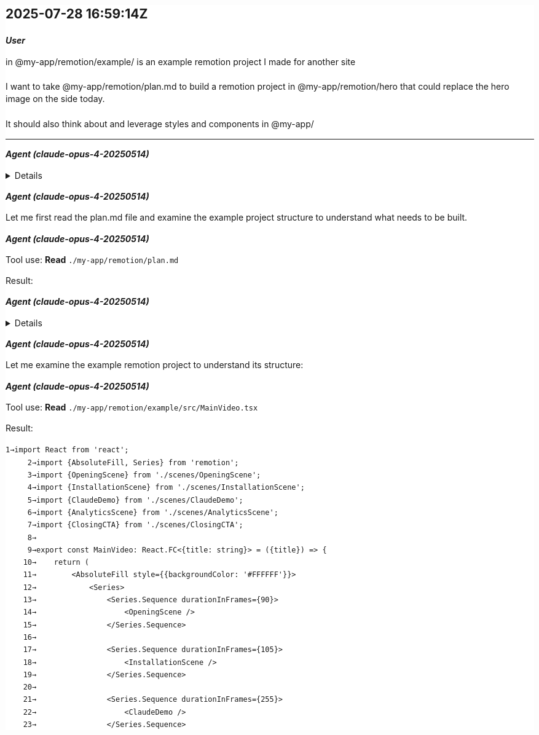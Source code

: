 ## 2025-07-28 16:59:14Z



_**User**_

in @my-app/remotion/example/ is an example remotion project I made for another site\
\
I want to take @my-app/remotion/plan.md to build a remotion project in @my-app/remotion/hero that could replace the hero image on the side today.\
\
It should also think about and leverage styles and components in @my-app/ 

---

_**Agent (claude-opus-4-20250514)**_

<think><details></details></think>

_**Agent (claude-opus-4-20250514)**_

Let me first read the plan.md file and examine the example project structure to understand what needs to be built.

_**Agent (claude-opus-4-20250514)**_

Tool use: **Read** `./my-app/remotion/plan.md`

Result:

```

```

_**Agent (claude-opus-4-20250514)**_

<think><details></details></think>

_**Agent (claude-opus-4-20250514)**_

Let me examine the example remotion project to understand its structure:

_**Agent (claude-opus-4-20250514)**_

Tool use: **Read** `./my-app/remotion/example/src/MainVideo.tsx`

Result:

```
1→import React from 'react';
     2→import {AbsoluteFill, Series} from 'remotion';
     3→import {OpeningScene} from './scenes/OpeningScene';
     4→import {InstallationScene} from './scenes/InstallationScene';
     5→import {ClaudeDemo} from './scenes/ClaudeDemo';
     6→import {AnalyticsScene} from './scenes/AnalyticsScene';
     7→import {ClosingCTA} from './scenes/ClosingCTA';
     8→
     9→export const MainVideo: React.FC<{title: string}> = ({title}) => {
    10→    return (
    11→        <AbsoluteFill style={{backgroundColor: '#FFFFFF'}}>
    12→            <Series>
    13→                <Series.Sequence durationInFrames={90}>
    14→                    <OpeningScene />
    15→                </Series.Sequence>
    16→                
    17→                <Series.Sequence durationInFrames={105}>
    18→                    <InstallationScene />
    19→                </Series.Sequence>
    20→                
    21→                <Series.Sequence durationInFrames={255}>
    22→                    <ClaudeDemo />
    23→                </Series.Sequence>
```